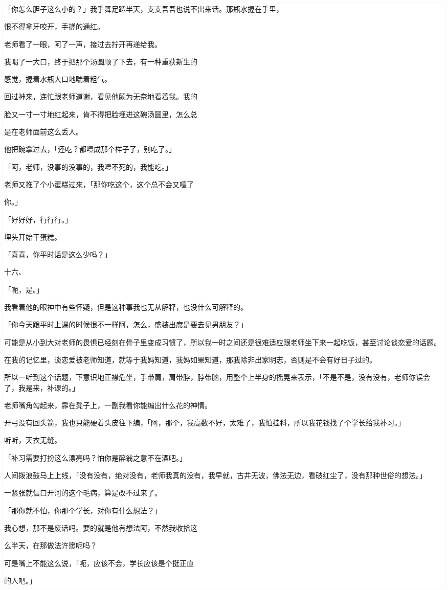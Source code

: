 「你怎么胆子这么小的？」我手舞足蹈半天，支支吾吾也说不出来话。那瓶水握在手里，

恨不得拿牙咬开，手搓的通红。

老师看了一眼，阿了一声，接过去拧开再递给我。

我喝了一大口，终于把那个汤圆顺了下去，有一种重获新生的

感觉，握着水瓶大口地喘着粗气。

回过神来，连忙跟老师道谢，看见他颇为无奈地看着我。我的

脸又一寸一寸地红起来，肯不得把脸埋进这碗汤圆里，怎么总

是在老师面前这么丢人。

他把碗拿过去，「还吃？都噎成那个样子了，别吃了。」

「阿，老师，没事的没事的，我噎不死的，我能吃。」

老师又推了个小蛋糕过来，「那你吃这个，这个总不会又噎了

你。」

「好好好，行行行。」

埋头开始干蛋糕。

「喜喜，你平时话是这么少吗？」

十六、

「呃，是。」

我看着他的眼神中有些怀疑，但是这种事我也无从解释，也没什么可解释的。

「你今天跟平时上课的时候很不一样阿，怎么，盛装出席是要去见男朋友？」

可能是从小到大对老师的畏惧已经刻在骨子里变成习惯了，所以我一时之间还是很难适应跟老师坐下来一起吃饭，甚至讨论谈恋爱的话题。

在我的记忆里，谈恋爱被老师知道，就等于我妈知道，我妈如果知道，那我除非出家明志，否则是不会有好日子过的。

所以一听到这个话题，下意识地正襟危坐，手带肩，肩带脖，脖带脑，用整个上半身的摇晃来表示，「不是不是，没有没有，老师你误会了，我是来，补课的。」

老师嘴角勾起来，靠在凳子上，一副我看你能编出什么花的神情。

开弓没有回头箭，我也只能硬着头皮往下编，「阿，那个，我高数不好，太难了，我怕挂科，所以我花钱找了个学长给我补习。」

听听，天衣无缝。

「补习需要打扮这么漂亮吗？怕你是醉翁之意不在酒吧。」

人间拨浪鼓马上上线，「没有没有，绝对没有，老师我真的没有，我早就，古井无波，佛法无边，看破红尘了，没有那种世俗的想法。」

一紧张就信口开河的这个毛病，算是改不过来了。

「那你就不怕，你那个学长，对你有什么想法？」

我心想，那不是废话吗。要的就是他有想法阿，不然我收拾这

么半天，在那做法许愿呢吗？

可是嘴上不能这么说，「呃，应该不会，学长应该是个挺正直

的人吧。」
